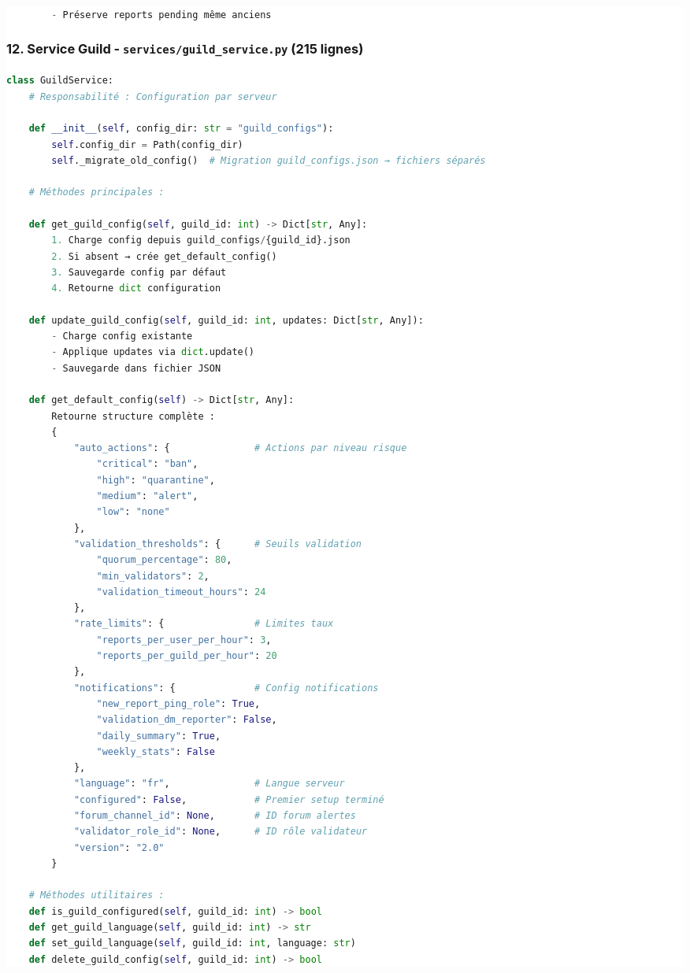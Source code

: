 ```python
        - Préserve reports pending même anciens
```

### **12. Service Guild** - `services/guild_service.py` (215 lignes)

```python
class GuildService:
    # Responsabilité : Configuration par serveur
    
    def __init__(self, config_dir: str = "guild_configs"):
        self.config_dir = Path(config_dir)
        self._migrate_old_config()  # Migration guild_configs.json → fichiers séparés
    
    # Méthodes principales :
    
    def get_guild_config(self, guild_id: int) -> Dict[str, Any]:
        1. Charge config depuis guild_configs/{guild_id}.json
        2. Si absent → crée get_default_config()
        3. Sauvegarde config par défaut
        4. Retourne dict configuration
    
    def update_guild_config(self, guild_id: int, updates: Dict[str, Any]):
        - Charge config existante
        - Applique updates via dict.update()
        - Sauvegarde dans fichier JSON
    
    def get_default_config(self) -> Dict[str, Any]:
        Retourne structure complète :
        {
            "auto_actions": {               # Actions par niveau risque
                "critical": "ban",
                "high": "quarantine",
                "medium": "alert", 
                "low": "none"
            },
            "validation_thresholds": {      # Seuils validation
                "quorum_percentage": 80,
                "min_validators": 2,
                "validation_timeout_hours": 24
            },
            "rate_limits": {                # Limites taux
                "reports_per_user_per_hour": 3,
                "reports_per_guild_per_hour": 20
            },
            "notifications": {              # Config notifications
                "new_report_ping_role": True,
                "validation_dm_reporter": False,
                "daily_summary": True,
                "weekly_stats": False
            },
            "language": "fr",               # Langue serveur
            "configured": False,            # Premier setup terminé
            "forum_channel_id": None,       # ID forum alertes
            "validator_role_id": None,      # ID rôle validateur
            "version": "2.0"
        }
    
    # Méthodes utilitaires :
    def is_guild_configured(self, guild_id: int) -> bool
    def get_guild_language(self, guild_id: int) -> str
    def set_guild_language(self, guild_id: int, language: str)
    def delete_guild_config(self, guild_id: int) -> bool
```